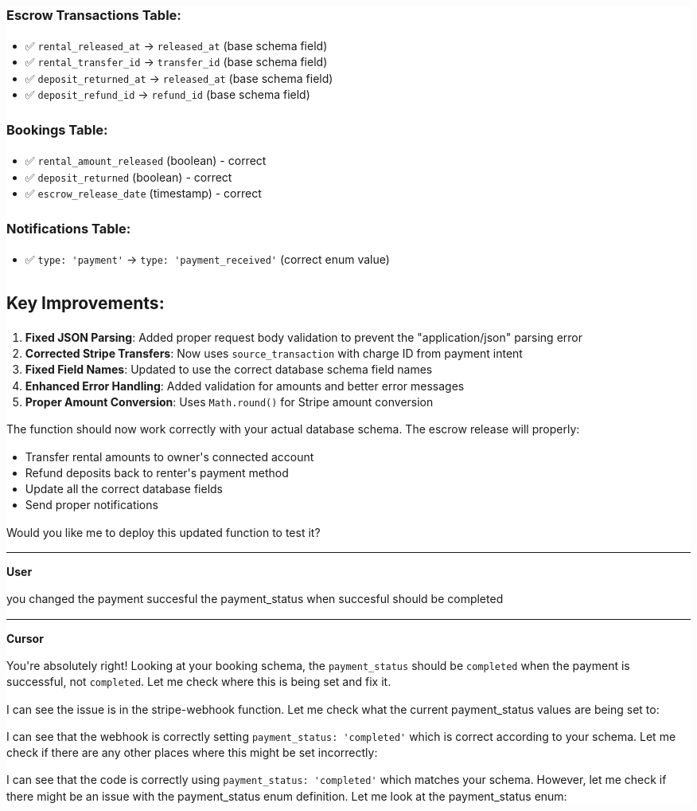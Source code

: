 ### Escrow Transactions Table:
- ✅ `rental_released_at` → `released_at` (base schema field)
- ✅ `rental_transfer_id` → `transfer_id` (base schema field)  
- ✅ `deposit_returned_at` → `released_at` (base schema field)
- ✅ `deposit_refund_id` → `refund_id` (base schema field)

### Bookings Table:
- ✅ `rental_amount_released` (boolean) - correct
- ✅ `deposit_returned` (boolean) - correct
- ✅ `escrow_release_date` (timestamp) - correct

### Notifications Table:
- ✅ `type: 'payment'` → `type: 'payment_received'` (correct enum value)

## Key Improvements:

1. **Fixed JSON Parsing**: Added proper request body validation to prevent the "application/json" parsing error
2. **Corrected Stripe Transfers**: Now uses `source_transaction` with charge ID from payment intent
3. **Fixed Field Names**: Updated to use the correct database schema field names
4. **Enhanced Error Handling**: Added validation for amounts and better error messages
5. **Proper Amount Conversion**: Uses `Math.round()` for Stripe amount conversion

The function should now work correctly with your actual database schema. The escrow release will properly:
- Transfer rental amounts to owner's connected account
- Refund deposits back to renter's payment method
- Update all the correct database fields
- Send proper notifications

Would you like me to deploy this updated function to test it?

---

**User**

you changed the payment succesful the payment_status when succesful should be completed

---

**Cursor**

You're absolutely right! Looking at your booking schema, the `payment_status` should be `completed` when the payment is successful, not `completed`. Let me check where this is being set and fix it.


I can see the issue is in the stripe-webhook function. Let me check what the current payment_status values are being set to:


I can see that the webhook is correctly setting `payment_status: 'completed'` which is correct according to your schema. Let me check if there are any other places where this might be set incorrectly:


I can see that the code is correctly using `payment_status: 'completed'` which matches your schema. However, let me check if there might be an issue with the payment_status enum definition. Let me look at the payment_status enum:
